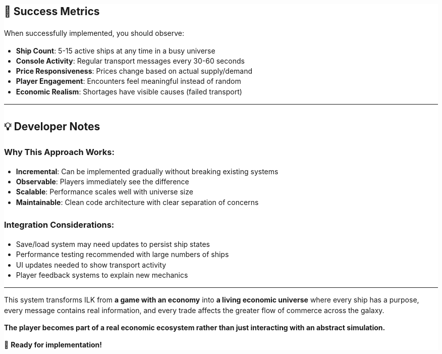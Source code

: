 
## 🎯 **Success Metrics**

When successfully implemented, you should observe:

- **Ship Count**: 5-15 active ships at any time in a busy universe
- **Console Activity**: Regular transport messages every 30-60 seconds
- **Price Responsiveness**: Prices change based on actual supply/demand
- **Player Engagement**: Encounters feel meaningful instead of random
- **Economic Realism**: Shortages have visible causes (failed transport)

---

## 💡 **Developer Notes**

### **Why This Approach Works:**
- **Incremental**: Can be implemented gradually without breaking existing systems
- **Observable**: Players immediately see the difference
- **Scalable**: Performance scales well with universe size  
- **Maintainable**: Clean code architecture with clear separation of concerns

### **Integration Considerations:**
- Save/load system may need updates to persist ship states
- Performance testing recommended with large numbers of ships
- UI updates needed to show transport activity
- Player feedback systems to explain new mechanics

---

This system transforms ILK from **a game with an economy** into **a living economic universe** where every ship has a purpose, every message contains real information, and every trade affects the greater flow of commerce across the galaxy.

**The player becomes part of a real economic ecosystem rather than just interacting with an abstract simulation.**

🚀 **Ready for implementation!**